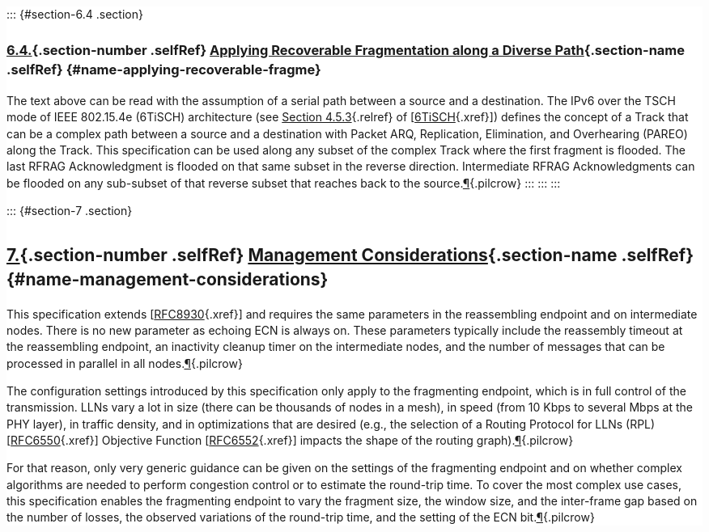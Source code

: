 ::: {#section-6.4 .section}
### [6.4.](#section-6.4){.section-number .selfRef} [Applying Recoverable Fragmentation along a Diverse Path](#name-applying-recoverable-fragme){.section-name .selfRef} {#name-applying-recoverable-fragme}

The text above can be read with the assumption of a serial path between
a source and a destination. The IPv6 over the TSCH mode of IEEE
802.15.4e (6TiSCH) architecture (see [Section
4.5.3](https://tools.ietf.org/html/draft-ietf-6tisch-architecture-29#section-4.5.3){.relref}
of \[[6TiSCH](#I-D.ietf-6tisch-architecture){.xref}\]) defines the
concept of a Track that can be a complex path between a source and a
destination with Packet ARQ, Replication, Elimination, and Overhearing
(PAREO) along the Track. This specification can be used along any subset
of the complex Track where the first fragment is flooded. The last RFRAG
Acknowledgment is flooded on that same subset in the reverse direction.
Intermediate RFRAG Acknowledgments can be flooded on any sub-subset of
that reverse subset that reaches back to the
source.[¶](#section-6.4-1){.pilcrow}
:::
:::
:::

::: {#section-7 .section}
## [7.](#section-7){.section-number .selfRef} [Management Considerations](#name-management-considerations){.section-name .selfRef} {#name-management-considerations}

This specification extends \[[RFC8930](#RFC8930){.xref}\] and requires
the same parameters in the reassembling endpoint and on intermediate
nodes. There is no new parameter as echoing ECN is always on. These
parameters typically include the reassembly timeout at the reassembling
endpoint, an inactivity cleanup timer on the intermediate nodes, and the
number of messages that can be processed in parallel in all
nodes.[¶](#section-7-1){.pilcrow}

The configuration settings introduced by this specification only apply
to the fragmenting endpoint, which is in full control of the
transmission. LLNs vary a lot in size (there can be thousands of nodes
in a mesh), in speed (from 10 Kbps to several Mbps at the PHY layer), in
traffic density, and in optimizations that are desired (e.g., the
selection of a Routing Protocol for LLNs (RPL)
\[[RFC6550](#RFC6550){.xref}\] Objective Function
\[[RFC6552](#RFC6552){.xref}\] impacts the shape of the routing
graph).[¶](#section-7-2){.pilcrow}

For that reason, only very generic guidance can be given on the settings
of the fragmenting endpoint and on whether complex algorithms are needed
to perform congestion control or to estimate the round-trip time. To
cover the most complex use cases, this specification enables the
fragmenting endpoint to vary the fragment size, the window size, and the
inter-frame gap based on the number of losses, the observed variations
of the round-trip time, and the setting of the ECN
bit.[¶](#section-7-3){.pilcrow}
